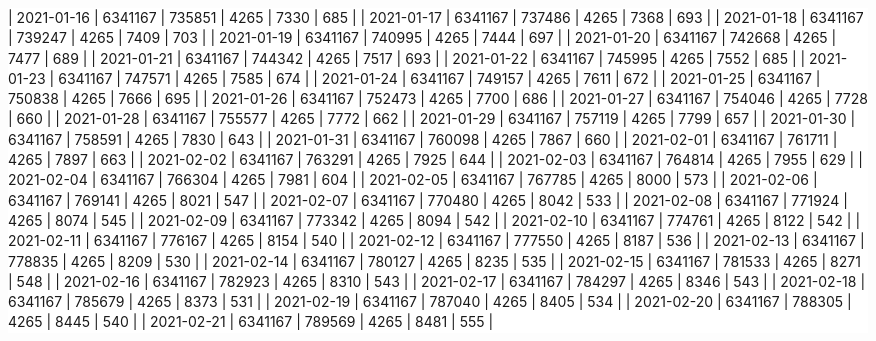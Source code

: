 | 2021-01-16 | 6341167 | 735851 | 4265 | 7330 | 685 |
| 2021-01-17 | 6341167 | 737486 | 4265 | 7368 | 693 |
| 2021-01-18 | 6341167 | 739247 | 4265 | 7409 | 703 |
| 2021-01-19 | 6341167 | 740995 | 4265 | 7444 | 697 |
| 2021-01-20 | 6341167 | 742668 | 4265 | 7477 | 689 |
| 2021-01-21 | 6341167 | 744342 | 4265 | 7517 | 693 |
| 2021-01-22 | 6341167 | 745995 | 4265 | 7552 | 685 |
| 2021-01-23 | 6341167 | 747571 | 4265 | 7585 | 674 |
| 2021-01-24 | 6341167 | 749157 | 4265 | 7611 | 672 |
| 2021-01-25 | 6341167 | 750838 | 4265 | 7666 | 695 |
| 2021-01-26 | 6341167 | 752473 | 4265 | 7700 | 686 |
| 2021-01-27 | 6341167 | 754046 | 4265 | 7728 | 660 |
| 2021-01-28 | 6341167 | 755577 | 4265 | 7772 | 662 |
| 2021-01-29 | 6341167 | 757119 | 4265 | 7799 | 657 |
| 2021-01-30 | 6341167 | 758591 | 4265 | 7830 | 643 |
| 2021-01-31 | 6341167 | 760098 | 4265 | 7867 | 660 |
| 2021-02-01 | 6341167 | 761711 | 4265 | 7897 | 663 |
| 2021-02-02 | 6341167 | 763291 | 4265 | 7925 | 644 |
| 2021-02-03 | 6341167 | 764814 | 4265 | 7955 | 629 |
| 2021-02-04 | 6341167 | 766304 | 4265 | 7981 | 604 |
| 2021-02-05 | 6341167 | 767785 | 4265 | 8000 | 573 |
| 2021-02-06 | 6341167 | 769141 | 4265 | 8021 | 547 |
| 2021-02-07 | 6341167 | 770480 | 4265 | 8042 | 533 |
| 2021-02-08 | 6341167 | 771924 | 4265 | 8074 | 545 |
| 2021-02-09 | 6341167 | 773342 | 4265 | 8094 | 542 |
| 2021-02-10 | 6341167 | 774761 | 4265 | 8122 | 542 |
| 2021-02-11 | 6341167 | 776167 | 4265 | 8154 | 540 |
| 2021-02-12 | 6341167 | 777550 | 4265 | 8187 | 536 |
| 2021-02-13 | 6341167 | 778835 | 4265 | 8209 | 530 |
| 2021-02-14 | 6341167 | 780127 | 4265 | 8235 | 535 |
| 2021-02-15 | 6341167 | 781533 | 4265 | 8271 | 548 |
| 2021-02-16 | 6341167 | 782923 | 4265 | 8310 | 543 |
| 2021-02-17 | 6341167 | 784297 | 4265 | 8346 | 543 |
| 2021-02-18 | 6341167 | 785679 | 4265 | 8373 | 531 |
| 2021-02-19 | 6341167 | 787040 | 4265 | 8405 | 534 |
| 2021-02-20 | 6341167 | 788305 | 4265 | 8445 | 540 |
| 2021-02-21 | 6341167 | 789569 | 4265 | 8481 | 555 |
